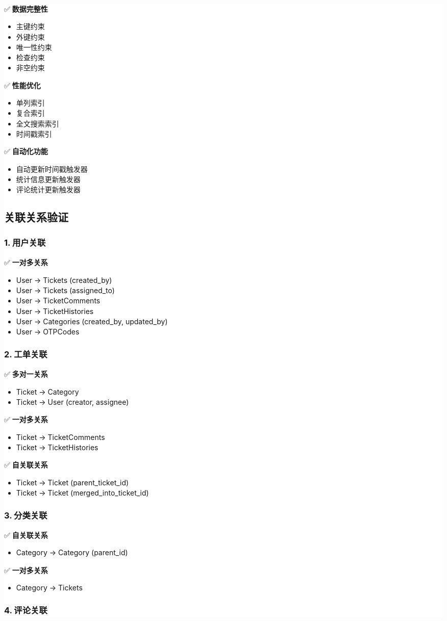 ✅ **数据完整性**
- 主键约束
- 外键约束
- 唯一性约束
- 检查约束
- 非空约束

✅ **性能优化**
- 单列索引
- 复合索引
- 全文搜索索引
- 时间戳索引

✅ **自动化功能**
- 自动更新时间戳触发器
- 统计信息更新触发器
- 评论统计更新触发器

## 关联关系验证

### 1. 用户关联

✅ **一对多关系**
- User -> Tickets (created_by)
- User -> Tickets (assigned_to)
- User -> TicketComments
- User -> TicketHistories
- User -> Categories (created_by, updated_by)
- User -> OTPCodes

### 2. 工单关联

✅ **多对一关系**
- Ticket -> Category
- Ticket -> User (creator, assignee)

✅ **一对多关系**
- Ticket -> TicketComments
- Ticket -> TicketHistories

✅ **自关联关系**
- Ticket -> Ticket (parent_ticket_id)
- Ticket -> Ticket (merged_into_ticket_id)

### 3. 分类关联

✅ **自关联关系**
- Category -> Category (parent_id)

✅ **一对多关系**
- Category -> Tickets

### 4. 评论关联
